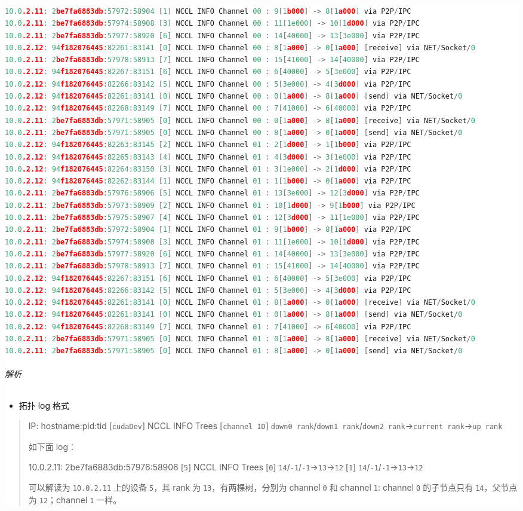 ``` cpp
10.0.2.11: 2be7fa6883db:57972:58904 [1] NCCL INFO Channel 00 : 9[1b000] -> 8[1a000] via P2P/IPC
10.0.2.11: 2be7fa6883db:57974:58908 [3] NCCL INFO Channel 00 : 11[1e000] -> 10[1d000] via P2P/IPC
10.0.2.11: 2be7fa6883db:57977:58920 [6] NCCL INFO Channel 00 : 14[40000] -> 13[3e000] via P2P/IPC
10.0.2.12: 94f182076445:82261:83141 [0] NCCL INFO Channel 00 : 8[1a000] -> 0[1a000] [receive] via NET/Socket/0
10.0.2.11: 2be7fa6883db:57978:58913 [7] NCCL INFO Channel 00 : 15[41000] -> 14[40000] via P2P/IPC
10.0.2.12: 94f182076445:82267:83151 [6] NCCL INFO Channel 00 : 6[40000] -> 5[3e000] via P2P/IPC
10.0.2.12: 94f182076445:82266:83142 [5] NCCL INFO Channel 00 : 5[3e000] -> 4[3d000] via P2P/IPC
10.0.2.12: 94f182076445:82261:83141 [0] NCCL INFO Channel 00 : 0[1a000] -> 8[1a000] [send] via NET/Socket/0
10.0.2.12: 94f182076445:82268:83149 [7] NCCL INFO Channel 00 : 7[41000] -> 6[40000] via P2P/IPC
10.0.2.11: 2be7fa6883db:57971:58905 [0] NCCL INFO Channel 00 : 0[1a000] -> 8[1a000] [receive] via NET/Socket/0
10.0.2.11: 2be7fa6883db:57971:58905 [0] NCCL INFO Channel 00 : 8[1a000] -> 0[1a000] [send] via NET/Socket/0
10.0.2.12: 94f182076445:82263:83145 [2] NCCL INFO Channel 01 : 2[1d000] -> 1[1b000] via P2P/IPC
10.0.2.12: 94f182076445:82265:83143 [4] NCCL INFO Channel 01 : 4[3d000] -> 3[1e000] via P2P/IPC
10.0.2.12: 94f182076445:82264:83150 [3] NCCL INFO Channel 01 : 3[1e000] -> 2[1d000] via P2P/IPC
10.0.2.12: 94f182076445:82262:83144 [1] NCCL INFO Channel 01 : 1[1b000] -> 0[1a000] via P2P/IPC
10.0.2.11: 2be7fa6883db:57976:58906 [5] NCCL INFO Channel 01 : 13[3e000] -> 12[3d000] via P2P/IPC
10.0.2.11: 2be7fa6883db:57973:58909 [2] NCCL INFO Channel 01 : 10[1d000] -> 9[1b000] via P2P/IPC
10.0.2.11: 2be7fa6883db:57975:58907 [4] NCCL INFO Channel 01 : 12[3d000] -> 11[1e000] via P2P/IPC
10.0.2.11: 2be7fa6883db:57972:58904 [1] NCCL INFO Channel 01 : 9[1b000] -> 8[1a000] via P2P/IPC
10.0.2.11: 2be7fa6883db:57974:58908 [3] NCCL INFO Channel 01 : 11[1e000] -> 10[1d000] via P2P/IPC
10.0.2.11: 2be7fa6883db:57977:58920 [6] NCCL INFO Channel 01 : 14[40000] -> 13[3e000] via P2P/IPC
10.0.2.11: 2be7fa6883db:57978:58913 [7] NCCL INFO Channel 01 : 15[41000] -> 14[40000] via P2P/IPC
10.0.2.12: 94f182076445:82267:83151 [6] NCCL INFO Channel 01 : 6[40000] -> 5[3e000] via P2P/IPC
10.0.2.12: 94f182076445:82266:83142 [5] NCCL INFO Channel 01 : 5[3e000] -> 4[3d000] via P2P/IPC
10.0.2.12: 94f182076445:82261:83141 [0] NCCL INFO Channel 01 : 8[1a000] -> 0[1a000] [receive] via NET/Socket/0
10.0.2.12: 94f182076445:82261:83141 [0] NCCL INFO Channel 01 : 0[1a000] -> 8[1a000] [send] via NET/Socket/0
10.0.2.12: 94f182076445:82268:83149 [7] NCCL INFO Channel 01 : 7[41000] -> 6[40000] via P2P/IPC
10.0.2.11: 2be7fa6883db:57971:58905 [0] NCCL INFO Channel 01 : 0[1a000] -> 8[1a000] [receive] via NET/Socket/0
10.0.2.11: 2be7fa6883db:57971:58905 [0] NCCL INFO Channel 01 : 8[1a000] -> 0[1a000] [send] via NET/Socket/0
```

###### 解析

- 拓扑 log 格式

> IP: hostname:pid:tid [`cudaDev`] NCCL INFO Trees [`channel ID`] `down0 rank`/`down1 rank`/`down2 rank`->`current rank`->`up rank`
>
> 如下面 log：
> 
> 10.0.2.11: 2be7fa6883db:57976:58906 [`5`] NCCL INFO Trees [`0`] `14`/`-1`/`-1`->`13`->`12` [`1`] `14`/`-1`/`-1`->`13`->`12`
> 
> 可以解读为 `10.0.2.11` 上的设备 `5`，其 rank 为 `13`，有两棵树，分别为 channel `0` 和 channel `1`: channel `0` 的子节点只有 `14`，父节点为 `12`；channel `1` 一样。

